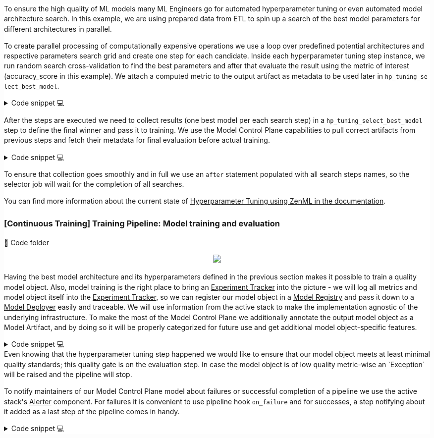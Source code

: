 To ensure the high quality of ML models many ML Engineers go for automated hyperparameter tuning or even automated model architecture search. In this example, we are using prepared data from ETL to spin up a search of the best model parameters for different architectures in parallel.

To create parallel processing of computationally expensive operations we use a loop over predefined potential architectures and respective parameters search grid and create one step for each candidate. Inside each hyperparameter tuning step instance, we run random search cross-validation to find the best parameters and after that evaluate the result using the metric of interest (accuracy_score in this example). We attach a computed metric to the output artifact as metadata to be used later in `hp_tuning_select_best_model`.
<details><summary>Code snippet 💻</summary></details>

After the steps are executed we need to collect results (one best model per each search step) in a `hp_tuning_select_best_model` step to define the final winner and pass it to training. We use the Model Control Plane capabilities to pull correct artifacts from previous steps and fetch their metadata for final evaluation before actual training.
<details><summary>Code snippet 💻</summary></details>


To ensure that collection goes smoothly and in full we use an `after` statement populated with all search steps names, so the selector job will wait for the completion of all searches.



You can find more information about the current state of [Hyperparameter Tuning using ZenML in the documentation](https://docs.zenml.io/how-to/build-pipelines/hyper-parameter-tuning).



### [Continuous Training] Training Pipeline: Model training and evaluation

[📂 Code folder](template/steps/training/)
<p align="center">
  <img height=400 src="assets/03_train.png">
</p>

Having the best model architecture and its hyperparameters defined in the previous section makes it possible to train a quality model object. Also, model training is the right place to bring an [Experiment Tracker](https://docs.zenml.io/stack-components/experiment-trackers) into the picture - we will log all metrics and model object itself into the [Experiment Tracker](https://docs.zenml.io/stack-components/experiment-trackers), so we can register our model object in a [Model Registry](https://docs.zenml.io/stack-components/model-registries) and pass it down to a [Model Deployer](https://docs.zenml.io/stack-components/model-deployers) easily and traceable. We will use information from the active stack to make the implementation agnostic of the underlying infrastructure.
To make the most of the Model Control Plane we additionally annotate the output model object as a Model Artifact, and by doing so it will be properly categorized for future use and get additional model object-specific features.
<details><summary>Code snippet 💻</summary></details>
Even knowing that the hyperparameter tuning step happened we would like to ensure that our model object meets at least minimal quality standards; this quality gate is on the evaluation step. In case the model object is of low quality metric-wise an `Exception` will be raised and the pipeline will stop.

To notify maintainers of our Model Control Plane model about failures or successful completion of a pipeline we use the active stack's [Alerter](https://docs.zenml.io/stack-components/alerters) component. For failures it is convenient to use pipeline hook `on_failure` and for successes, a step notifying about it added as a last step of the pipeline comes in handy.
<details><summary>Code snippet 💻</summary></details>
